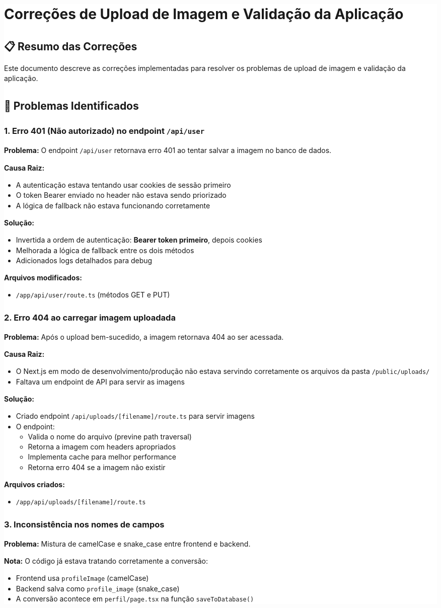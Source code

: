 # Correções de Upload de Imagem e Validação da Aplicação

## 📋 Resumo das Correções

Este documento descreve as correções implementadas para resolver os problemas de upload de imagem e validação da aplicação.

## 🐛 Problemas Identificados

### 1. Erro 401 (Não autorizado) no endpoint `/api/user`

**Problema:** O endpoint `/api/user` retornava erro 401 ao tentar salvar a imagem no banco de dados.

**Causa Raiz:**
- A autenticação estava tentando usar cookies de sessão primeiro
- O token Bearer enviado no header não estava sendo priorizado
- A lógica de fallback não estava funcionando corretamente

**Solução:**
- Invertida a ordem de autenticação: **Bearer token primeiro**, depois cookies
- Melhorada a lógica de fallback entre os dois métodos
- Adicionados logs detalhados para debug

**Arquivos modificados:**
- `/app/api/user/route.ts` (métodos GET e PUT)

### 2. Erro 404 ao carregar imagem uploadada

**Problema:** Após o upload bem-sucedido, a imagem retornava 404 ao ser acessada.

**Causa Raiz:**
- O Next.js em modo de desenvolvimento/produção não estava servindo corretamente os arquivos da pasta `/public/uploads/`
- Faltava um endpoint de API para servir as imagens

**Solução:**
- Criado endpoint `/api/uploads/[filename]/route.ts` para servir imagens
- O endpoint:
  - Valida o nome do arquivo (previne path traversal)
  - Retorna a imagem com headers apropriados
  - Implementa cache para melhor performance
  - Retorna erro 404 se a imagem não existir

**Arquivos criados:**
- `/app/api/uploads/[filename]/route.ts`

### 3. Inconsistência nos nomes de campos

**Problema:** Mistura de camelCase e snake_case entre frontend e backend.

**Nota:** O código já estava tratando corretamente a conversão:
- Frontend usa `profileImage` (camelCase)
- Backend salva como `profile_image` (snake_case)
- A conversão acontece em `perfil/page.tsx` na função `saveToDatabase()`
